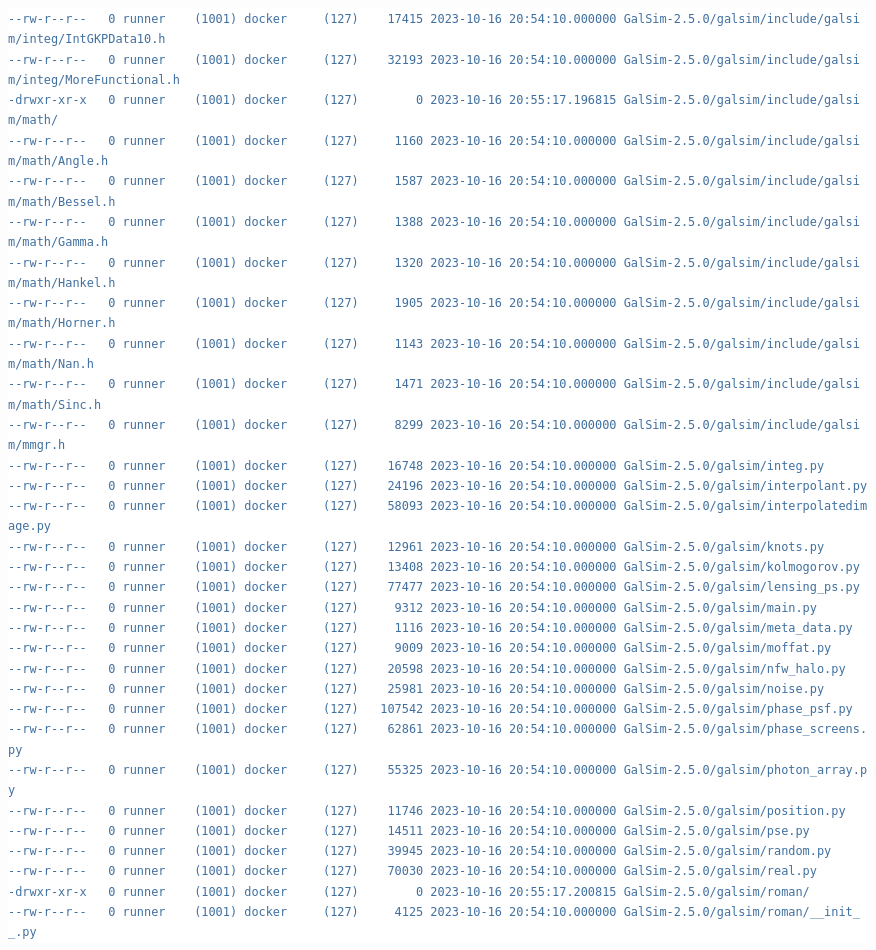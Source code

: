 ```diff
--rw-r--r--   0 runner    (1001) docker     (127)    17415 2023-10-16 20:54:10.000000 GalSim-2.5.0/galsim/include/galsim/integ/IntGKPData10.h
--rw-r--r--   0 runner    (1001) docker     (127)    32193 2023-10-16 20:54:10.000000 GalSim-2.5.0/galsim/include/galsim/integ/MoreFunctional.h
-drwxr-xr-x   0 runner    (1001) docker     (127)        0 2023-10-16 20:55:17.196815 GalSim-2.5.0/galsim/include/galsim/math/
--rw-r--r--   0 runner    (1001) docker     (127)     1160 2023-10-16 20:54:10.000000 GalSim-2.5.0/galsim/include/galsim/math/Angle.h
--rw-r--r--   0 runner    (1001) docker     (127)     1587 2023-10-16 20:54:10.000000 GalSim-2.5.0/galsim/include/galsim/math/Bessel.h
--rw-r--r--   0 runner    (1001) docker     (127)     1388 2023-10-16 20:54:10.000000 GalSim-2.5.0/galsim/include/galsim/math/Gamma.h
--rw-r--r--   0 runner    (1001) docker     (127)     1320 2023-10-16 20:54:10.000000 GalSim-2.5.0/galsim/include/galsim/math/Hankel.h
--rw-r--r--   0 runner    (1001) docker     (127)     1905 2023-10-16 20:54:10.000000 GalSim-2.5.0/galsim/include/galsim/math/Horner.h
--rw-r--r--   0 runner    (1001) docker     (127)     1143 2023-10-16 20:54:10.000000 GalSim-2.5.0/galsim/include/galsim/math/Nan.h
--rw-r--r--   0 runner    (1001) docker     (127)     1471 2023-10-16 20:54:10.000000 GalSim-2.5.0/galsim/include/galsim/math/Sinc.h
--rw-r--r--   0 runner    (1001) docker     (127)     8299 2023-10-16 20:54:10.000000 GalSim-2.5.0/galsim/include/galsim/mmgr.h
--rw-r--r--   0 runner    (1001) docker     (127)    16748 2023-10-16 20:54:10.000000 GalSim-2.5.0/galsim/integ.py
--rw-r--r--   0 runner    (1001) docker     (127)    24196 2023-10-16 20:54:10.000000 GalSim-2.5.0/galsim/interpolant.py
--rw-r--r--   0 runner    (1001) docker     (127)    58093 2023-10-16 20:54:10.000000 GalSim-2.5.0/galsim/interpolatedimage.py
--rw-r--r--   0 runner    (1001) docker     (127)    12961 2023-10-16 20:54:10.000000 GalSim-2.5.0/galsim/knots.py
--rw-r--r--   0 runner    (1001) docker     (127)    13408 2023-10-16 20:54:10.000000 GalSim-2.5.0/galsim/kolmogorov.py
--rw-r--r--   0 runner    (1001) docker     (127)    77477 2023-10-16 20:54:10.000000 GalSim-2.5.0/galsim/lensing_ps.py
--rw-r--r--   0 runner    (1001) docker     (127)     9312 2023-10-16 20:54:10.000000 GalSim-2.5.0/galsim/main.py
--rw-r--r--   0 runner    (1001) docker     (127)     1116 2023-10-16 20:54:10.000000 GalSim-2.5.0/galsim/meta_data.py
--rw-r--r--   0 runner    (1001) docker     (127)     9009 2023-10-16 20:54:10.000000 GalSim-2.5.0/galsim/moffat.py
--rw-r--r--   0 runner    (1001) docker     (127)    20598 2023-10-16 20:54:10.000000 GalSim-2.5.0/galsim/nfw_halo.py
--rw-r--r--   0 runner    (1001) docker     (127)    25981 2023-10-16 20:54:10.000000 GalSim-2.5.0/galsim/noise.py
--rw-r--r--   0 runner    (1001) docker     (127)   107542 2023-10-16 20:54:10.000000 GalSim-2.5.0/galsim/phase_psf.py
--rw-r--r--   0 runner    (1001) docker     (127)    62861 2023-10-16 20:54:10.000000 GalSim-2.5.0/galsim/phase_screens.py
--rw-r--r--   0 runner    (1001) docker     (127)    55325 2023-10-16 20:54:10.000000 GalSim-2.5.0/galsim/photon_array.py
--rw-r--r--   0 runner    (1001) docker     (127)    11746 2023-10-16 20:54:10.000000 GalSim-2.5.0/galsim/position.py
--rw-r--r--   0 runner    (1001) docker     (127)    14511 2023-10-16 20:54:10.000000 GalSim-2.5.0/galsim/pse.py
--rw-r--r--   0 runner    (1001) docker     (127)    39945 2023-10-16 20:54:10.000000 GalSim-2.5.0/galsim/random.py
--rw-r--r--   0 runner    (1001) docker     (127)    70030 2023-10-16 20:54:10.000000 GalSim-2.5.0/galsim/real.py
-drwxr-xr-x   0 runner    (1001) docker     (127)        0 2023-10-16 20:55:17.200815 GalSim-2.5.0/galsim/roman/
--rw-r--r--   0 runner    (1001) docker     (127)     4125 2023-10-16 20:54:10.000000 GalSim-2.5.0/galsim/roman/__init__.py
```